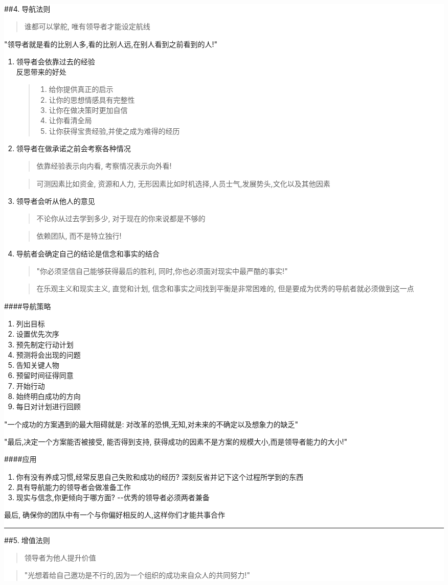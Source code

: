    
    
    
##4. 导航法则
> 谁都可以掌舵, 唯有领导者才能设定航线 
    
"领导者就是看的比别人多,看的比别人远,在别人看到之前看到的人!"
1. 领导者会依靠过去的经验  
    反思带来的好处
    > 1. 给你提供真正的启示
    > 2. 让你的思想情感具有完整性
    > 3. 让你在做决策时更加自信
    > 4. 让你看清全局
    > 5. 让你获得宝贵经验,并使之成为难得的经历

2. 领导者在做承诺之前会考察各种情况  
   > 依靠经验表示向内看, 考察情况表示向外看!  
   
   > 可测因素比如资金, 资源和人力, 无形因素比如时机选择,人员士气,发展势头,文化以及其他因素

3. 领导者会听从他人的意见
    > 不论你从过去学到多少, 对于现在的你来说都是不够的  
    
    > 依赖团队, 而不是特立独行!  
    
4. 导航者会确定自己的结论是信念和事实的结合  
    > "你必须坚信自己能够获得最后的胜利, 同时,你也必须面对现实中最严酷的事实!"  
    
    > 在乐观主义和现实主义, 直觉和计划, 信念和事实之间找到平衡是非常困难的, 但是要成为优秀的导航者就必须做到这一点

####导航策略
1. 列出目标
2. 设置优先次序
3. 预先制定行动计划
4. 预测将会出现的问题
5. 告知关键人物
6. 预留时间征得同意
7. 开始行动
8. 始终明白成功的方向
9. 每日对计划进行回顾

"一个成功的方案遇到的最大阻碍就是: 对改革的恐惧,无知,对未来的不确定以及想象力的缺乏"

"最后,决定一个方案能否被接受, 能否得到支持, 获得成功的因素不是方案的规模大小,而是领导者能力的大小!"  

####应用
1. 你有没有养成习惯,经常反思自己失败和成功的经历?  深刻反省并记下这个过程所学到的东西
2. 具有导航能力的领导者会做准备工作
3. 现实与信念,你更倾向于哪方面?  --优秀的领导者必须两者兼备

最后, 确保你的团队中有一个与你偏好相反的人,这样你们才能共事合作  

---

##5. 增值法则
> 领导者为他人提升价值  

> "光想着给自己邀功是不行的,因为一个组织的成功来自众人的共同努力!"
